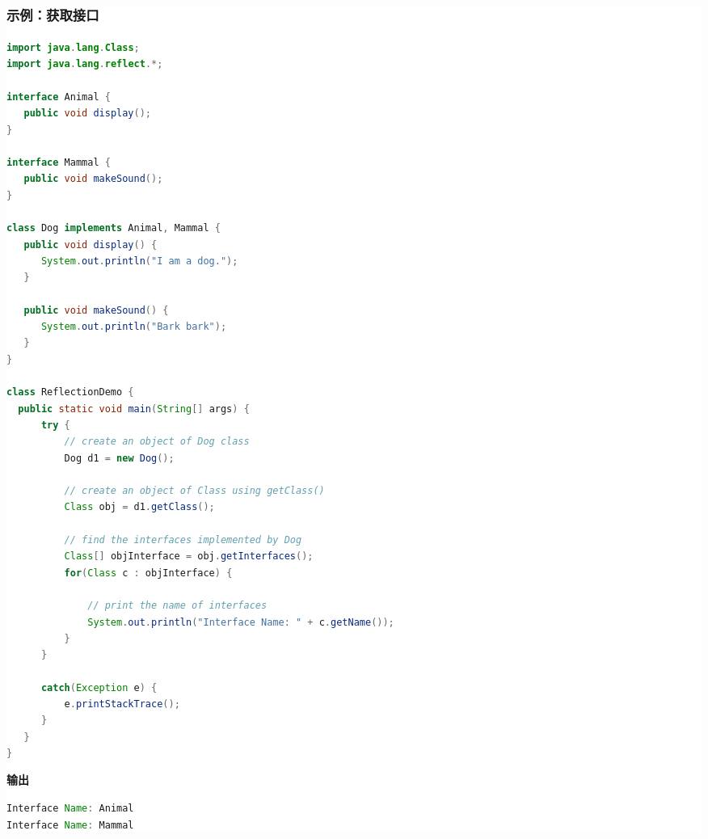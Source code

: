 ### 示例：获取接口

```java
import java.lang.Class;
import java.lang.reflect.*;

interface Animal {
   public void display();
}

interface Mammal {
   public void makeSound();
}

class Dog implements Animal, Mammal {
   public void display() {
      System.out.println("I am a dog.");
   }

   public void makeSound() {
      System.out.println("Bark bark");
   }
}

class ReflectionDemo {
  public static void main(String[] args) {
      try {
          // create an object of Dog class
          Dog d1 = new Dog();

          // create an object of Class using getClass()
          Class obj = d1.getClass();

          // find the interfaces implemented by Dog
          Class[] objInterface = obj.getInterfaces();
          for(Class c : objInterface) {

              // print the name of interfaces
              System.out.println("Interface Name: " + c.getName());
          }
      }

      catch(Exception e) {
          e.printStackTrace();
      }
   }
} 
```

**输出**

```java
Interface Name: Animal
Interface Name: Mammal 
```
